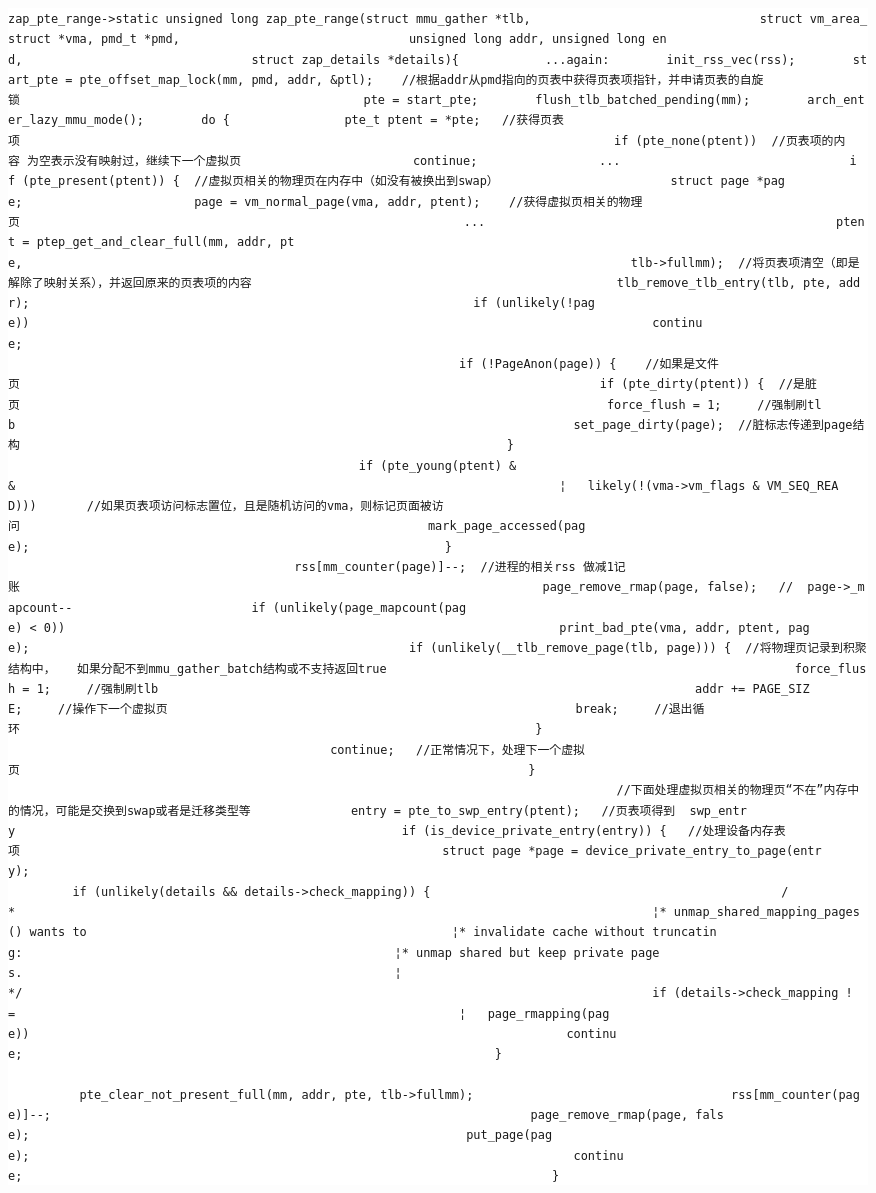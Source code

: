 ```
zap_pte_range->static unsigned long zap_pte_range(struct mmu_gather *tlb,                                struct vm_area_struct *vma, pmd_t *pmd,                                unsigned long addr, unsigned long end,                                struct zap_details *details){            ...again:        init_rss_vec(rss);        start_pte = pte_offset_map_lock(mm, pmd, addr, &ptl);    //根据addr从pmd指向的页表中获得页表项指针，并申请页表的自旋锁                                                pte = start_pte;        flush_tlb_batched_pending(mm);        arch_enter_lazy_mmu_mode();        do {                pte_t ptent = *pte;   //获得页表项                                                                                   if (pte_none(ptent))  //页表项的内容 为空表示没有映射过，继续下一个虚拟页                        continue;                 ...                                if (pte_present(ptent)) {  //虚拟页相关的物理页在内存中（如没有被换出到swap）                        struct page *page;                        page = vm_normal_page(vma, addr, ptent);    //获得虚拟页相关的物理页                                                              ...                                                 ptent = ptep_get_and_clear_full(mm, addr, pte,                                                                                     tlb->fullmm);  //将页表项清空（即是解除了映射关系），并返回原来的页表项的内容                                                   tlb_remove_tlb_entry(tlb, pte, addr);                                                              if (unlikely(!page))                                                                                       continue;                                                                                                                                                                                     if (!PageAnon(page)) {    //如果是文件页                                                                                 if (pte_dirty(ptent)) {  //是脏页                                                                                  force_flush = 1;     //强制刷tlb                                                                              set_page_dirty(page);  //脏标志传递到page结构                                                                    }                                                                                                  if (pte_young(ptent) &&                                                                            ¦   likely(!(vma->vm_flags & VM_SEQ_READ)))       //如果页表项访问标志置位，且是随机访问的vma，则标记页面被访问                                                         mark_page_accessed(page);                                                          }                                                                                                  rss[mm_counter(page)]--;  //进程的相关rss 做减1记账                                                                         page_remove_rmap(page, false);   //  page->_mapcount--                         if (unlikely(page_mapcount(page) < 0))                                                                     print_bad_pte(vma, addr, ptent, page);                                                     if (unlikely(__tlb_remove_page(tlb, page))) {  //将物理页记录到积聚结构中，   如果分配不到mmu_gather_batch结构或不支持返回true                                                         force_flush = 1;     //强制刷tlb                                                                           addr += PAGE_SIZE;     //操作下一个虚拟页                                                         break;     //退出循环                                                                        }                                                                                          continue;   //正常情况下，处理下一个虚拟页                                                                       }                                                                                                                                   //下面处理虚拟页相关的物理页“不在”内存中的情况，可能是交换到swap或者是迁移类型等              entry = pte_to_swp_entry(ptent);   //页表项得到  swp_entry                                                      if (is_device_private_entry(entry)) {   //处理设备内存表项                                                           struct page *page = device_private_entry_to_page(entry);                                                                                                                              if (unlikely(details && details->check_mapping)) {                                                 /*                                                                                         ¦* unmap_shared_mapping_pages() wants to                                                   ¦* invalidate cache without truncating:                                                    ¦* unmap shared but keep private pages.                                                    ¦*/                                                                                        if (details->check_mapping !=                                                              ¦   page_rmapping(page))                                                                           continue;                                                                  }                                                                                                                                                                                     pte_clear_not_present_full(mm, addr, pte, tlb->fullmm);                                    rss[mm_counter(page)]--;                                                                   page_remove_rmap(page, false);                                                             put_page(page);                                                                            continue;                                                                          }
```